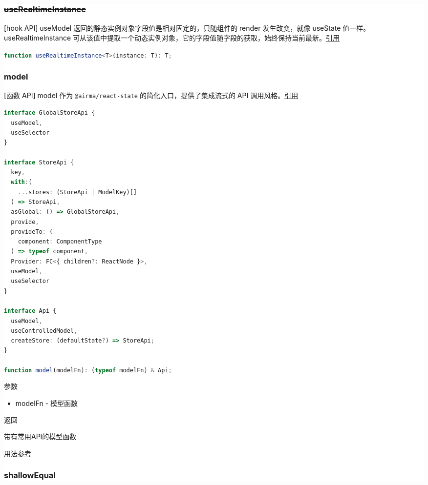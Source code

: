 ### ~~useRealtimeInstance~~

 [hook API] useModel 返回的静态实例对象字段值是相对固定的，只随组件的 render 发生改变，就像 useState 值一样。useRealtimeInstance 可从该值中提取一个动态实例对象，它的字段值随字段的获取，始终保持当前最新。[引用](/zh/react-state/api?id=userealtimeinstance)

 ```ts
function useRealtimeInstance<T>(instance: T): T;
```

### model

[函数 API] model 作为 `@airma/react-state` 的简化入口，提供了集成流式的 API 调用风格。[引用](/zh/react-state/api?id=model)

```ts
interface GlobalStoreApi {
  useModel,
  useSelector
}

interface StoreApi {
  key,
  with:(
    ...stores: (StoreApi | ModelKey)[]
  ) => StoreApi,
  asGlobal: () => GlobalStoreApi,
  provide,
  provideTo: (
    component: ComponentType
  ) => typeof component,
  Provider: FC<{ children?: ReactNode }>,
  useModel,
  useSelector
}

interface Api {
  useModel,
  useControlledModel,
  createStore: (defaultState?) => StoreApi;
}

function model(modelFn): (typeof modelFn) & Api;
```

参数

* modelFn - 模型函数

返回

带有常用API的模型函数

用法[参考](/zh/react-state/guides?id=model)

### shallowEqual
